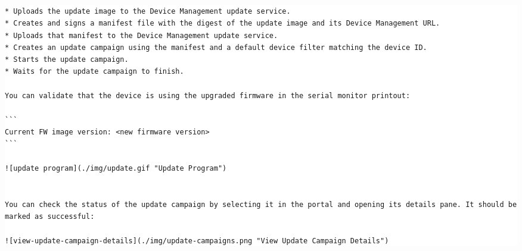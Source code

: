     * Uploads the update image to the Device Management update service.
    * Creates and signs a manifest file with the digest of the update image and its Device Management URL.
    * Uploads that manifest to the Device Management update service.
    * Creates an update campaign using the manifest and a default device filter matching the device ID.
    * Starts the update campaign.
    * Waits for the update campaign to finish.

    You can validate that the device is using the upgraded firmware in the serial monitor printout:

    ```
    Current FW image version: <new firmware version>
    ```

    ![update program](./img/update.gif "Update Program")


    You can check the status of the update campaign by selecting it in the portal and opening its details pane. It should be marked as successful:

    ![view-update-campaign-details](./img/update-campaigns.png "View Update Campaign Details")
